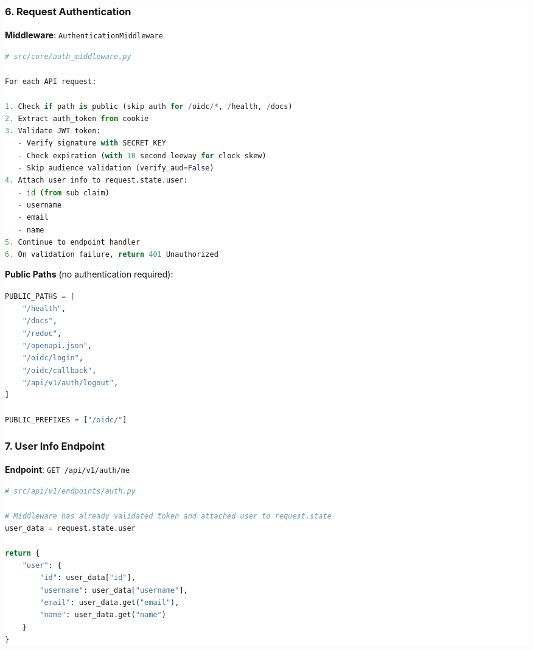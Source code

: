 ### 6. Request Authentication

**Middleware**: `AuthenticationMiddleware`

```python
# src/core/auth_middleware.py

For each API request:

1. Check if path is public (skip auth for /oidc/*, /health, /docs)
2. Extract auth_token from cookie
3. Validate JWT token:
   - Verify signature with SECRET_KEY
   - Check expiration (with 10 second leeway for clock skew)
   - Skip audience validation (verify_aud=False)
4. Attach user info to request.state.user:
   - id (from sub claim)
   - username
   - email
   - name
5. Continue to endpoint handler
6. On validation failure, return 401 Unauthorized
```

**Public Paths** (no authentication required):
```python
PUBLIC_PATHS = [
    "/health",
    "/docs",
    "/redoc",
    "/openapi.json",
    "/oidc/login",
    "/oidc/callback",
    "/api/v1/auth/logout",
]

PUBLIC_PREFIXES = ["/oidc/"]
```

### 7. User Info Endpoint

**Endpoint**: `GET /api/v1/auth/me`

```python
# src/api/v1/endpoints/auth.py

# Middleware has already validated token and attached user to request.state
user_data = request.state.user

return {
    "user": {
        "id": user_data["id"],
        "username": user_data["username"],
        "email": user_data.get("email"),
        "name": user_data.get("name")
    }
}
```
